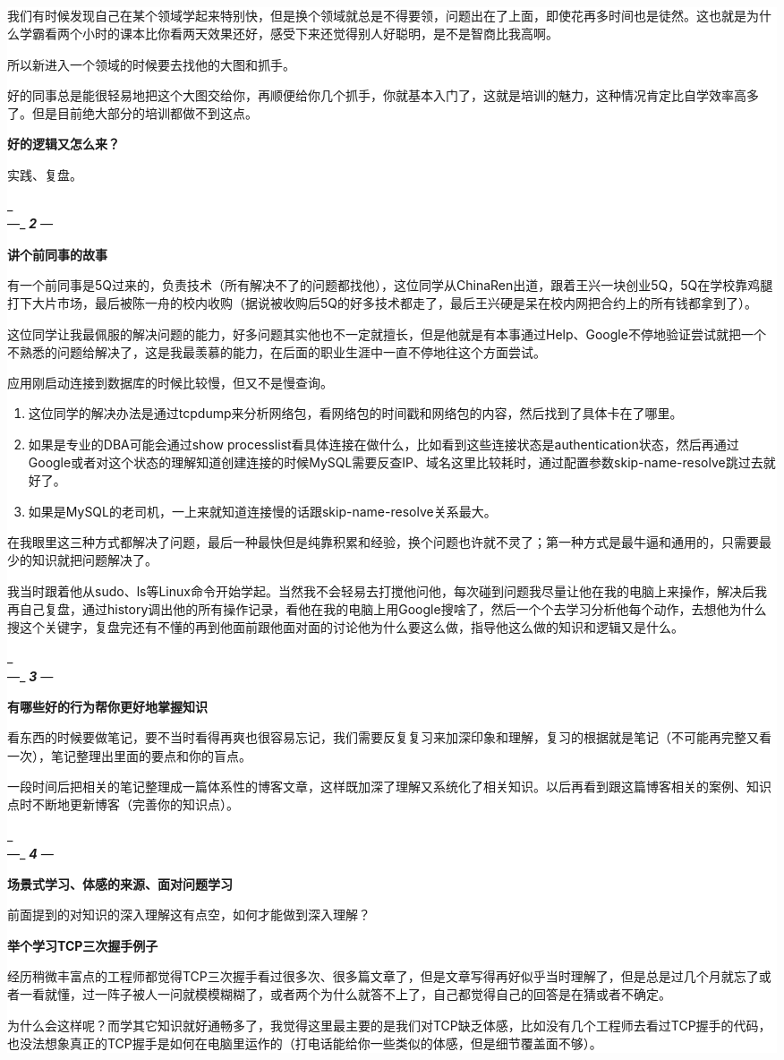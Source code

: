 我们有时候发现自己在某个领域学起来特别快，但是换个领域就总是不得要领，问题出在了上面，即使花再多时间也是徒然。这也就是为什么学霸看两个小时的课本比你看两天效果还好，感受下来还觉得别人好聪明，是不是智商比我高啊。

所以新进入一个领域的时候要去找他的大图和抓手。

好的同事总是能很轻易地把这个大图交给你，再顺便给你几个抓手，你就基本入门了，这就是培训的魅力，这种情况肯定比自学效率高多了。但是目前绝大部分的培训都做不到这点。

**好的逻辑又怎么来？**

实践、复盘。

_  
—_ _**2**_ _—_  

**讲个前同事的故事**

  

有一个前同事是5Q过来的，负责技术（所有解决不了的问题都找他），这位同学从ChinaRen出道，跟着王兴一块创业5Q，5Q在学校靠鸡腿打下大片市场，最后被陈一舟的校内收购（据说被收购后5Q的好多技术都走了，最后王兴硬是呆在校内网把合约上的所有钱都拿到了）。

这位同学让我最佩服的解决问题的能力，好多问题其实他也不一定就擅长，但是他就是有本事通过Help、Google不停地验证尝试就把一个不熟悉的问题给解决了，这是我最羡慕的能力，在后面的职业生涯中一直不停地往这个方面尝试。

应用刚启动连接到数据库的时候比较慢，但又不是慢查询。

1. 这位同学的解决办法是通过tcpdump来分析网络包，看网络包的时间戳和网络包的内容，然后找到了具体卡在了哪里。
    
2. 如果是专业的DBA可能会通过show processlist看具体连接在做什么，比如看到这些连接状态是authentication状态，然后再通过Google或者对这个状态的理解知道创建连接的时候MySQL需要反查IP、域名这里比较耗时，通过配置参数skip-name-resolve跳过去就好了。
    
3. 如果是MySQL的老司机，一上来就知道连接慢的话跟skip-name-resolve关系最大。
    

在我眼里这三种方式都解决了问题，最后一种最快但是纯靠积累和经验，换个问题也许就不灵了；第一种方式是最牛逼和通用的，只需要最少的知识就把问题解决了。

我当时跟着他从sudo、ls等Linux命令开始学起。当然我不会轻易去打搅他问他，每次碰到问题我尽量让他在我的电脑上来操作，解决后我再自己复盘，通过history调出他的所有操作记录，看他在我的电脑上用Google搜啥了，然后一个个去学习分析他每个动作，去想他为什么搜这个关键字，复盘完还有不懂的再到他面前跟他面对面的讨论他为什么要这么做，指导他这么做的知识和逻辑又是什么。

_  
—_ _**3**_ _—_  

**有哪些好的行为帮你更好地掌握知识**

  

看东西的时候要做笔记，要不当时看得再爽也很容易忘记，我们需要反复复习来加深印象和理解，复习的根据就是笔记（不可能再完整又看一次），笔记整理出里面的要点和你的盲点。

一段时间后把相关的笔记整理成一篇体系性的博客文章，这样既加深了理解又系统化了相关知识。以后再看到跟这篇博客相关的案例、知识点时不断地更新博客（完善你的知识点）。

_  
—_ _**4**_ _—_  

**场景式学习、体感的来源、面对问题学习**

  

前面提到的对知识的深入理解这有点空，如何才能做到深入理解？

**举个学习TCP三次握手例子**

经历稍微丰富点的工程师都觉得TCP三次握手看过很多次、很多篇文章了，但是文章写得再好似乎当时理解了，但是总是过几个月就忘了或者一看就懂，过一阵子被人一问就模模糊糊了，或者两个为什么就答不上了，自己都觉得自己的回答是在猜或者不确定。

为什么会这样呢？而学其它知识就好通畅多了，我觉得这里最主要的是我们对TCP缺乏体感，比如没有几个工程师去看过TCP握手的代码，也没法想象真正的TCP握手是如何在电脑里运作的（打电话能给你一些类似的体感，但是细节覆盖面不够）。
